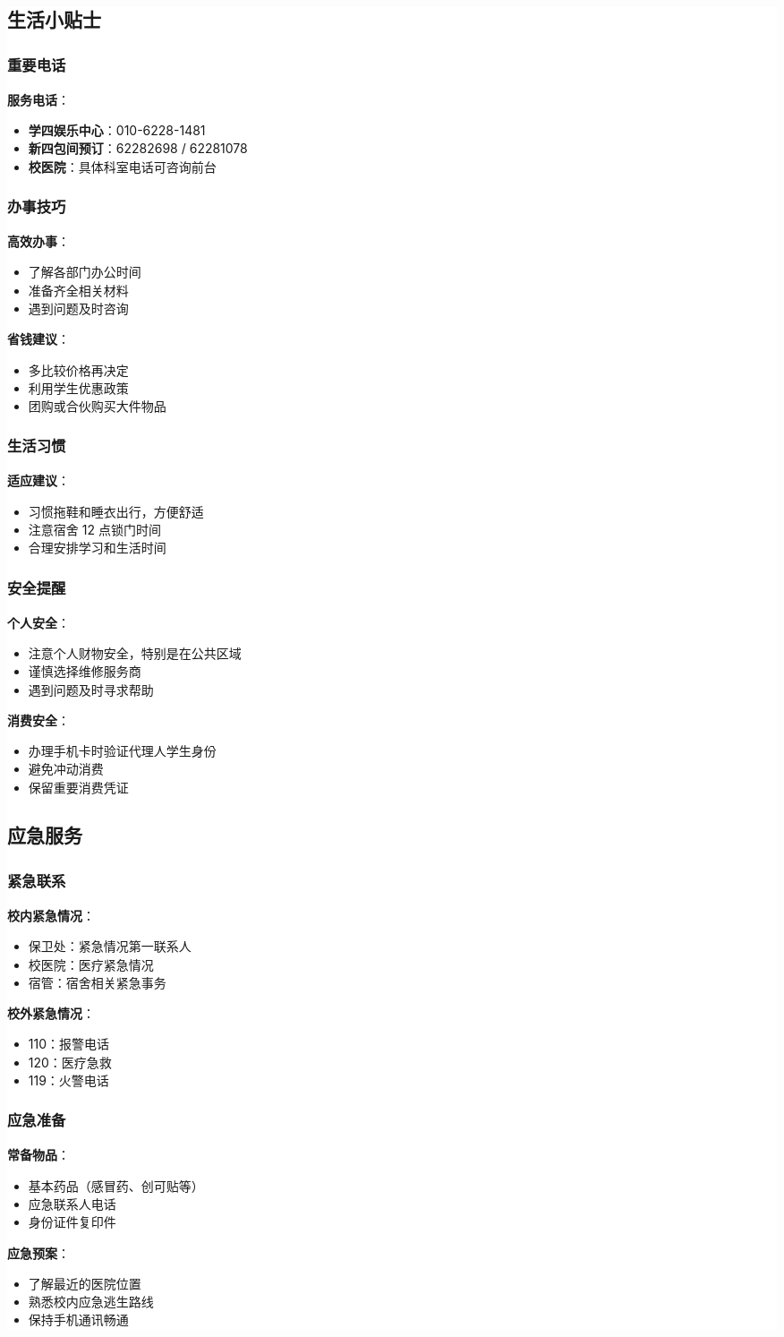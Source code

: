 ## 生活小贴士

### 重要电话

**服务电话**：
- **学四娱乐中心**：010-6228-1481
- **新四包间预订**：62282698 / 62281078
- **校医院**：具体科室电话可咨询前台

### 办事技巧

**高效办事**：
- 了解各部门办公时间
- 准备齐全相关材料
- 遇到问题及时咨询

**省钱建议**：
- 多比较价格再决定
- 利用学生优惠政策
- 团购或合伙购买大件物品

### 生活习惯

**适应建议**：
- 习惯拖鞋和睡衣出行，方便舒适
- 注意宿舍 12 点锁门时间
- 合理安排学习和生活时间

### 安全提醒

**个人安全**：
- 注意个人财物安全，特别是在公共区域
- 谨慎选择维修服务商
- 遇到问题及时寻求帮助

**消费安全**：
- 办理手机卡时验证代理人学生身份
- 避免冲动消费
- 保留重要消费凭证

## 应急服务

### 紧急联系

**校内紧急情况**：
- 保卫处：紧急情况第一联系人
- 校医院：医疗紧急情况
- 宿管：宿舍相关紧急事务

**校外紧急情况**：
- 110：报警电话
- 120：医疗急救
- 119：火警电话

### 应急准备

**常备物品**：
- 基本药品（感冒药、创可贴等）
- 应急联系人电话
- 身份证件复印件

**应急预案**：
- 了解最近的医院位置
- 熟悉校内应急逃生路线
- 保持手机通讯畅通
